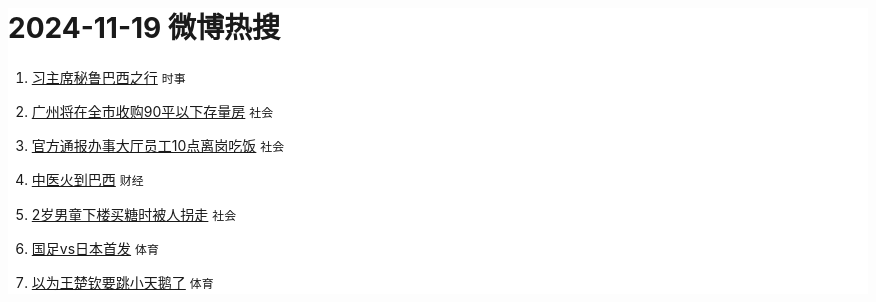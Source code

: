 # 2024-11-19 微博热搜 
1. [习主席秘鲁巴西之行](https://m.weibo.cn/search?containerid=100103type%3D1%26t%3D10%26q%3D%23%E4%B9%A0%E4%B8%BB%E5%B8%AD%E7%A7%98%E9%B2%81%E5%B7%B4%E8%A5%BF%E4%B9%8B%E8%A1%8C%23&stream_entry_id=51&isnewpage=1&extparam=seat%3D1%26stream_entry_id%3D51%26q%3D%2523%25E4%25B9%25A0%25E4%25B8%25BB%25E5%25B8%25AD%25E7%25A7%2598%25E9%25B2%2581%25E5%25B7%25B4%25E8%25A5%25BF%25E4%25B9%258B%25E8%25A1%258C%2523%26dgr%3D0%26pos%3D0%26cate%3D10103%26c_type%3D51%26filter_type%3Drealtimehot%26display_time%3D1732014286%26pre_seqid%3D173201428624602690352138) `时事` 

2. [广州将在全市收购90平以下存量房](https://m.weibo.cn/search?containerid=100103type%3D1%26t%3D10%26q%3D%23%E5%B9%BF%E5%B7%9E%E5%B0%86%E5%9C%A8%E5%85%A8%E5%B8%82%E6%94%B6%E8%B4%AD90%E5%B9%B3%E4%BB%A5%E4%B8%8B%E5%AD%98%E9%87%8F%E6%88%BF%23&stream_entry_id=31&isnewpage=1&extparam=seat%3D1%26stream_entry_id%3D31%26lcate%3D5001%26filter_type%3Drealtimehot%26realpos%3D1%26c_type%3D31%26dgr%3D0%26flag%3D0%26band_rank%3D1%26q%3D%2523%25E5%25B9%25BF%25E5%25B7%259E%25E5%25B0%2586%25E5%259C%25A8%25E5%2585%25A8%25E5%25B8%2582%25E6%2594%25B6%25E8%25B4%25AD90%25E5%25B9%25B3%25E4%25BB%25A5%25E4%25B8%258B%25E5%25AD%2598%25E9%2587%258F%25E6%2588%25BF%2523%26pos%3D0%26cate%3D5001%26display_time%3D1732014286%26pre_seqid%3D173201428624602690352138) `社会` 

3. [官方通报办事大厅员工10点离岗吃饭](https://m.weibo.cn/search?containerid=100103type%3D1%26t%3D10%26q%3D%23%E5%AE%98%E6%96%B9%E9%80%9A%E6%8A%A5%E5%8A%9E%E4%BA%8B%E5%A4%A7%E5%8E%85%E5%91%98%E5%B7%A510%E7%82%B9%E7%A6%BB%E5%B2%97%E5%90%83%E9%A5%AD%23&stream_entry_id=31&isnewpage=1&extparam=seat%3D1%26stream_entry_id%3D31%26lcate%3D5001%26filter_type%3Drealtimehot%26realpos%3D2%26c_type%3D31%26dgr%3D0%26flag%3D0%26band_rank%3D2%26q%3D%2523%25E5%25AE%2598%25E6%2596%25B9%25E9%2580%259A%25E6%258A%25A5%25E5%258A%259E%25E4%25BA%258B%25E5%25A4%25A7%25E5%258E%2585%25E5%2591%2598%25E5%25B7%25A510%25E7%2582%25B9%25E7%25A6%25BB%25E5%25B2%2597%25E5%2590%2583%25E9%25A5%25AD%2523%26pos%3D1%26cate%3D5001%26display_time%3D1732014286%26pre_seqid%3D173201428624602690352138) `社会` 

4. [中医火到巴西](https://m.weibo.cn/search?containerid=100103type%3D1%26t%3D10%26q%3D%23%E4%B8%AD%E5%8C%BB%E7%81%AB%E5%88%B0%E5%B7%B4%E8%A5%BF%23&stream_entry_id=31&isnewpage=1&extparam=seat%3D1%26stream_entry_id%3D31%26lcate%3D5001%26filter_type%3Drealtimehot%26realpos%3D3%26c_type%3D31%26dgr%3D0%26flag%3D0%26band_rank%3D3%26q%3D%2523%25E4%25B8%25AD%25E5%258C%25BB%25E7%2581%25AB%25E5%2588%25B0%25E5%25B7%25B4%25E8%25A5%25BF%2523%26pos%3D2%26cate%3D5001%26display_time%3D1732014286%26pre_seqid%3D173201428624602690352138) `财经` 

5. [2岁男童下楼买糖时被人拐走](https://m.weibo.cn/search?containerid=100103type%3D1%26t%3D10%26q%3D%232%E5%B2%81%E7%94%B7%E7%AB%A5%E4%B8%8B%E6%A5%BC%E4%B9%B0%E7%B3%96%E6%97%B6%E8%A2%AB%E4%BA%BA%E6%8B%90%E8%B5%B0%23&stream_entry_id=31&isnewpage=1&extparam=seat%3D1%26stream_entry_id%3D31%26lcate%3D5001%26filter_type%3Drealtimehot%26realpos%3D4%26c_type%3D31%26dgr%3D0%26flag%3D2%26band_rank%3D4%26q%3D%25232%25E5%25B2%2581%25E7%2594%25B7%25E7%25AB%25A5%25E4%25B8%258B%25E6%25A5%25BC%25E4%25B9%25B0%25E7%25B3%2596%25E6%2597%25B6%25E8%25A2%25AB%25E4%25BA%25BA%25E6%258B%2590%25E8%25B5%25B0%2523%26pos%3D3%26cate%3D5001%26display_time%3D1732014286%26pre_seqid%3D173201428624602690352138) `社会` 

6. [国足vs日本首发](https://m.weibo.cn/search?containerid=100103type%3D1%26t%3D10%26q%3D%23%E5%9B%BD%E8%B6%B3vs%E6%97%A5%E6%9C%AC%E9%A6%96%E5%8F%91%23&stream_entry_id=31&isnewpage=1&extparam=seat%3D1%26stream_entry_id%3D31%26lcate%3D5001%26filter_type%3Drealtimehot%26realpos%3D5%26c_type%3D31%26dgr%3D0%26flag%3D1%26band_rank%3D5%26q%3D%2523%25E5%259B%25BD%25E8%25B6%25B3vs%25E6%2597%25A5%25E6%259C%25AC%25E9%25A6%2596%25E5%258F%2591%2523%26pos%3D4%26cate%3D5001%26display_time%3D1732014286%26pre_seqid%3D173201428624602690352138) `体育` 

7. [以为王楚钦要跳小天鹅了](https://m.weibo.cn/search?containerid=100103type%3D1%26t%3D10%26q%3D%23%E4%BB%A5%E4%B8%BA%E7%8E%8B%E6%A5%9A%E9%92%A6%E8%A6%81%E8%B7%B3%E5%B0%8F%E5%A4%A9%E9%B9%85%E4%BA%86%23&stream_entry_id=31&isnewpage=1&extparam=seat%3D1%26stream_entry_id%3D31%26lcate%3D5001%26filter_type%3Drealtimehot%26realpos%3D6%26c_type%3D31%26dgr%3D0%26flag%3D1%26band_rank%3D6%26q%3D%2523%25E4%25BB%25A5%25E4%25B8%25BA%25E7%258E%258B%25E6%25A5%259A%25E9%2592%25A6%25E8%25A6%2581%25E8%25B7%25B3%25E5%25B0%258F%25E5%25A4%25A9%25E9%25B9%2585%25E4%25BA%2586%2523%26pos%3D5%26cate%3D5001%26display_time%3D1732014286%26pre_seqid%3D173201428624602690352138) `体育` 
